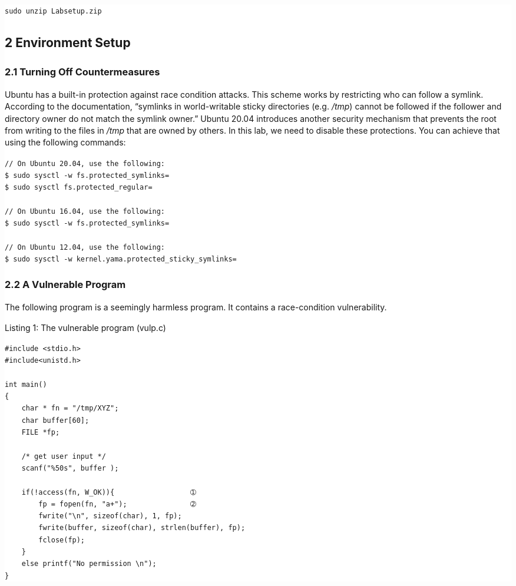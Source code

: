 ```
sudo unzip Labsetup.zip
``` 

## 2 Environment Setup

### 2.1 Turning Off Countermeasures

Ubuntu has a built-in protection against race condition attacks. This scheme works by restricting who can follow a symlink. According to the documentation, “symlinks in world-writable sticky directories (e.g. _/tmp_) cannot be followed if the follower and directory owner do not match the symlink owner.” Ubuntu 20.04 introduces another security mechanism that prevents the root from writing to the files in _/tmp_ that are owned by others. In this lab, we need to disable these protections. You can achieve that using the following commands: 

```
// On Ubuntu 20.04, use the following:
$ sudo sysctl -w fs.protected_symlinks=
$ sudo sysctl fs.protected_regular=

// On Ubuntu 16.04, use the following:
$ sudo sysctl -w fs.protected_symlinks=

// On Ubuntu 12.04, use the following:
$ sudo sysctl -w kernel.yama.protected_sticky_symlinks=
```

### 2.2 A Vulnerable Program

The following program is a seemingly harmless program. It contains a race-condition vulnerability.

Listing 1: The vulnerable program (vulp.c)

```
#include <stdio.h>
#include<unistd.h>

int main()
{
    char * fn = "/tmp/XYZ";
    char buffer[60];
    FILE *fp;

    /* get user input */
    scanf("%50s", buffer );

    if(!access(fn, W_OK)){                  ➀
        fp = fopen(fn, "a+");               ➁
        fwrite("\n", sizeof(char), 1, fp);
        fwrite(buffer, sizeof(char), strlen(buffer), fp);
        fclose(fp);
    }
    else printf("No permission \n");
}
```
